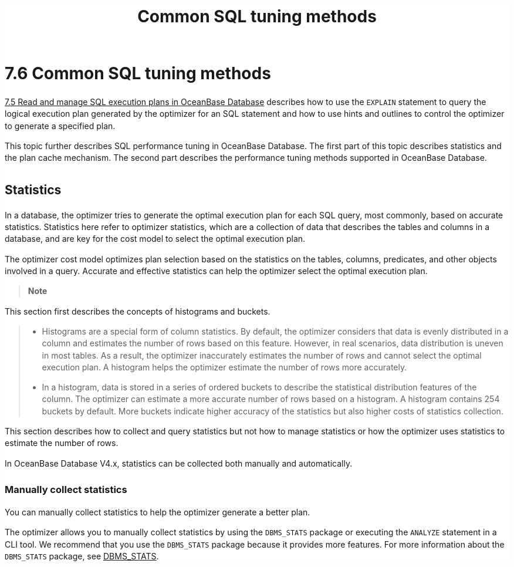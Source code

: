 ﻿---
title: Common SQL tuning methods
weight: 7
---

# 7.6 Common SQL tuning methods

[7.5 Read and manage SQL execution plans in OceanBase Database](50.management-execution-plan.md) describes how to use the `EXPLAIN` statement to query the logical execution plan generated by the optimizer for an SQL statement and how to use hints and outlines to control the optimizer to generate a specified plan.

This topic further describes SQL performance tuning in OceanBase Database. The first part of this topic describes statistics and the plan cache mechanism. The second part describes the performance tuning methods supported in OceanBase Database.

## Statistics

In a database, the optimizer tries to generate the optimal execution plan for each SQL query, most commonly, based on accurate statistics. Statistics here refer to optimizer statistics, which are a collection of data that describes the tables and columns in a database, and are key for the cost model to select the optimal execution plan.

The optimizer cost model optimizes plan selection based on the statistics on the tables, columns, predicates, and other objects involved in a query. Accurate and effective statistics can help the optimizer select the optimal execution plan.

> **Note**
>
This section first describes the concepts of histograms and buckets.
>
> - Histograms are a special form of column statistics. By default, the optimizer considers that data is evenly distributed in a column and estimates the number of rows based on this feature. However, in real scenarios, data distribution is uneven in most tables. As a result, the optimizer inaccurately estimates the number of rows and cannot select the optimal execution plan. A histogram helps the optimizer estimate the number of rows more accurately.
>
> - In a histogram, data is stored in a series of ordered buckets to describe the statistical distribution features of the column. The optimizer can estimate a more accurate number of rows based on a histogram. A histogram contains 254 buckets by default. More buckets indicate higher accuracy of the statistics but also higher costs of statistics collection.

This section describes how to collect and query statistics but not how to manage statistics or how the optimizer uses statistics to estimate the number of rows.

In OceanBase Database V4.x, statistics can be collected both manually and automatically.

### Manually collect statistics

You can manually collect statistics to help the optimizer generate a better plan.

The optimizer allows you to manually collect statistics by using the `DBMS_STATS` package or executing the `ANALYZE` statement in a CLI tool. We recommend that you use the `DBMS_STATS` package because it provides more features. For more information about the `DBMS_STATS` package, see [DBMS_STATS](https://en.oceanbase.com/docs/common-oceanbase-database-10000000001170630).
